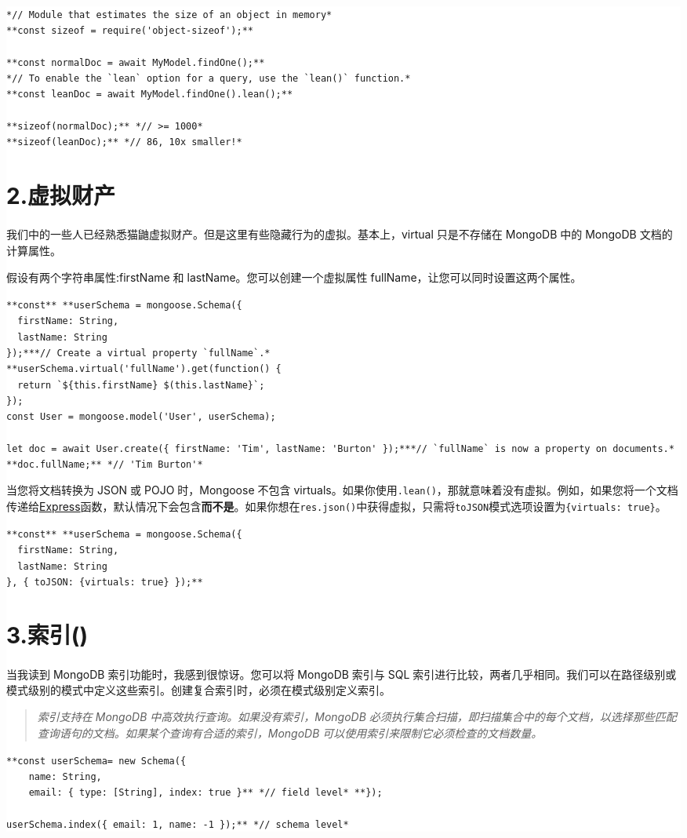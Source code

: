 ```
*// Module that estimates the size of an object in memory*
**const sizeof = require('object-sizeof');**

**const normalDoc = await MyModel.findOne();**
*// To enable the `lean` option for a query, use the `lean()` function.*
**const leanDoc = await MyModel.findOne().lean();**

**sizeof(normalDoc);** *// >= 1000*
**sizeof(leanDoc);** *// 86, 10x smaller!*
```

# 2.虚拟财产

我们中的一些人已经熟悉猫鼬虚拟财产。但是这里有些隐藏行为的虚拟。基本上，virtual 只是不存储在 MongoDB 中的 MongoDB 文档的计算属性。

假设有两个字符串属性:firstName 和 lastName。您可以创建一个虚拟属性 fullName，让您可以同时设置这两个属性。

```
**const** **userSchema = mongoose.Schema({
  firstName: String,
  lastName: String
});***// Create a virtual property `fullName`.*
**userSchema.virtual('fullName').get(function() {
  return `${this.firstName} $(this.lastName}`;
});
const User = mongoose.model('User', userSchema);

let doc = await User.create({ firstName: 'Tim', lastName: 'Burton' });***// `fullName` is now a property on documents.*
**doc.fullName;** *// 'Tim Burton'*
```

当您将文档转换为 JSON 或 POJO 时，Mongoose 不包含 virtuals。如果你使用`.lean()`，那就意味着没有虚拟。例如，如果您将一个文档传递给[Express](http://expressjs.com/en/4x/api.html#res.json)函数，默认情况下会包含**而不是**。如果你想在`res.json()`中获得虚拟，只需将`toJSON`模式选项设置为`{virtuals: true}`。

```
**const** **userSchema = mongoose.Schema({
  firstName: String,
  lastName: String
}, { toJSON: {virtuals: true} });**
```

# 3.索引()

当我读到 MongoDB 索引功能时，我感到很惊讶。您可以将 MongoDB 索引与 SQL 索引进行比较，两者几乎相同。我们可以在路径级别或模式级别的模式中定义这些索引。创建复合索引时，必须在模式级别定义索引。

> *索引支持在 MongoDB 中高效执行查询。如果没有索引，MongoDB 必须执行集合扫描，即扫描集合中的每个文档，以选择那些匹配查询语句的文档。如果某个查询有合适的索引，MongoDB 可以使用索引来限制它必须检查的文档数量。*

```
**const userSchema= new Schema({
    name: String,
    email: { type: [String], index: true }** *// field level* **});

userSchema.index({ email: 1, name: -1 });** *// schema level*
```

